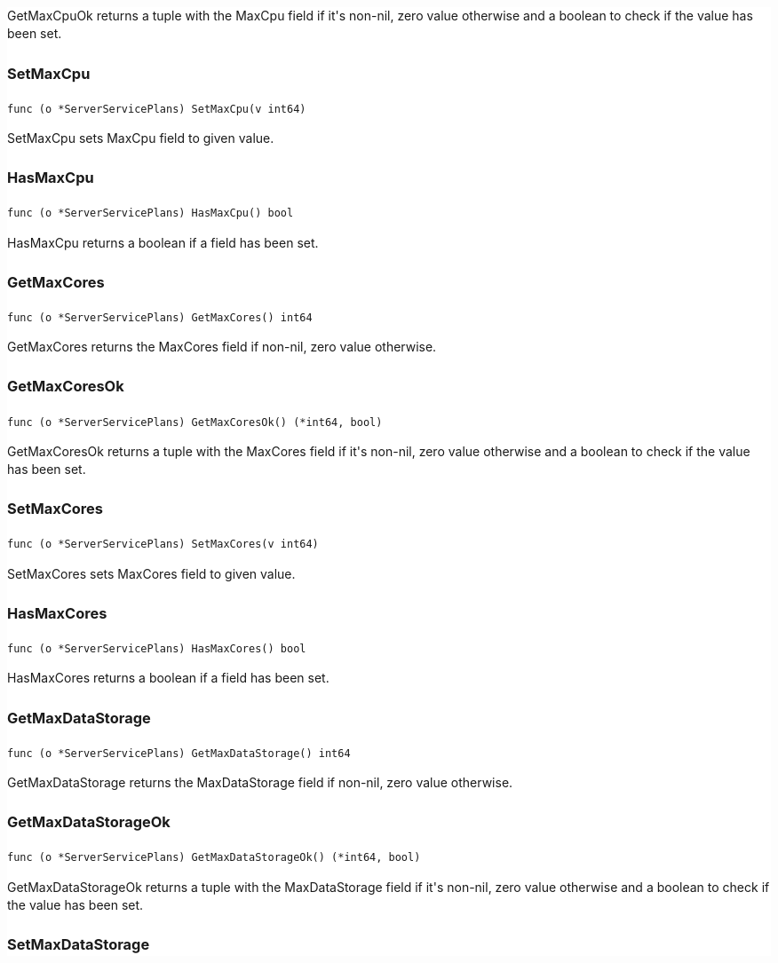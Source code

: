 GetMaxCpuOk returns a tuple with the MaxCpu field if it's non-nil, zero value otherwise
and a boolean to check if the value has been set.

### SetMaxCpu

`func (o *ServerServicePlans) SetMaxCpu(v int64)`

SetMaxCpu sets MaxCpu field to given value.

### HasMaxCpu

`func (o *ServerServicePlans) HasMaxCpu() bool`

HasMaxCpu returns a boolean if a field has been set.

### GetMaxCores

`func (o *ServerServicePlans) GetMaxCores() int64`

GetMaxCores returns the MaxCores field if non-nil, zero value otherwise.

### GetMaxCoresOk

`func (o *ServerServicePlans) GetMaxCoresOk() (*int64, bool)`

GetMaxCoresOk returns a tuple with the MaxCores field if it's non-nil, zero value otherwise
and a boolean to check if the value has been set.

### SetMaxCores

`func (o *ServerServicePlans) SetMaxCores(v int64)`

SetMaxCores sets MaxCores field to given value.

### HasMaxCores

`func (o *ServerServicePlans) HasMaxCores() bool`

HasMaxCores returns a boolean if a field has been set.

### GetMaxDataStorage

`func (o *ServerServicePlans) GetMaxDataStorage() int64`

GetMaxDataStorage returns the MaxDataStorage field if non-nil, zero value otherwise.

### GetMaxDataStorageOk

`func (o *ServerServicePlans) GetMaxDataStorageOk() (*int64, bool)`

GetMaxDataStorageOk returns a tuple with the MaxDataStorage field if it's non-nil, zero value otherwise
and a boolean to check if the value has been set.

### SetMaxDataStorage
